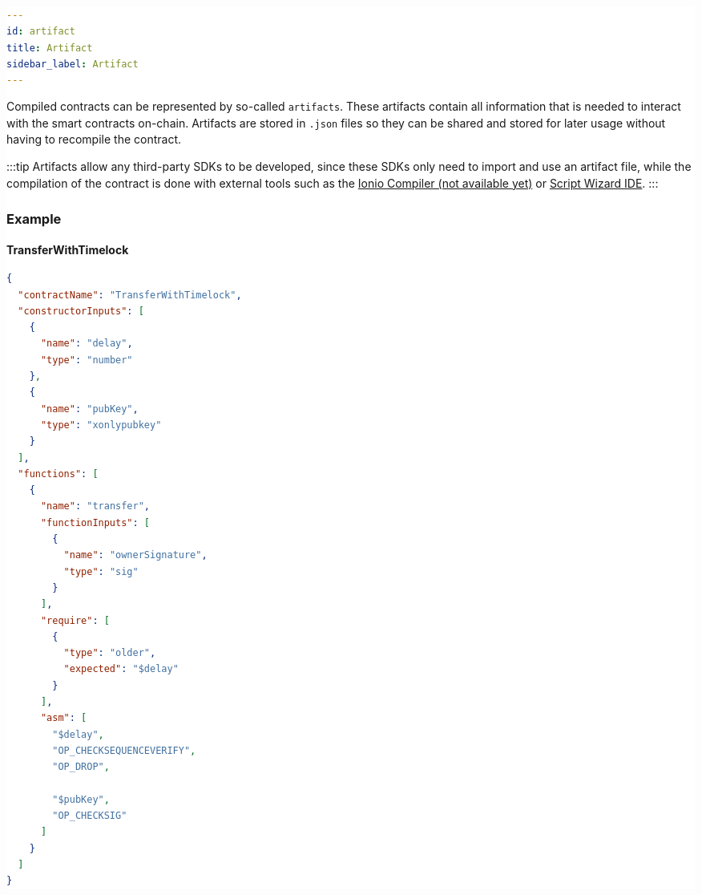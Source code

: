 ```yaml
---
id: artifact
title: Artifact
sidebar_label: Artifact
---
```


Compiled contracts can be represented by so-called `artifacts`. These artifacts contain all information that is needed to interact with the smart contracts on-chain. Artifacts are stored in `.json` files so they can be shared and stored for later usage without having to recompile the contract.

:::tip
Artifacts allow any third-party SDKs to be developed, since these SDKs only need to import and use an artifact file, while the compilation of the contract is done with external tools such as the [Ionio Compiler (not available yet)](/docs/language/intro) or [Script Wizard IDE](https://ide.scriptwiz.app).
:::

### Example

**TransferWithTimelock**

```json
{
  "contractName": "TransferWithTimelock",
  "constructorInputs": [
    {
      "name": "delay",
      "type": "number"
    },
    {
      "name": "pubKey",
      "type": "xonlypubkey"
    }
  ],
  "functions": [
    {
      "name": "transfer",
      "functionInputs": [
        {
          "name": "ownerSignature",
          "type": "sig"
        }
      ],
      "require": [
        {
          "type": "older",
          "expected": "$delay"
        }
      ],
      "asm": [
        "$delay",
        "OP_CHECKSEQUENCEVERIFY",
        "OP_DROP",

        "$pubKey",
        "OP_CHECKSIG"
      ]
    }
  ]
}
```
